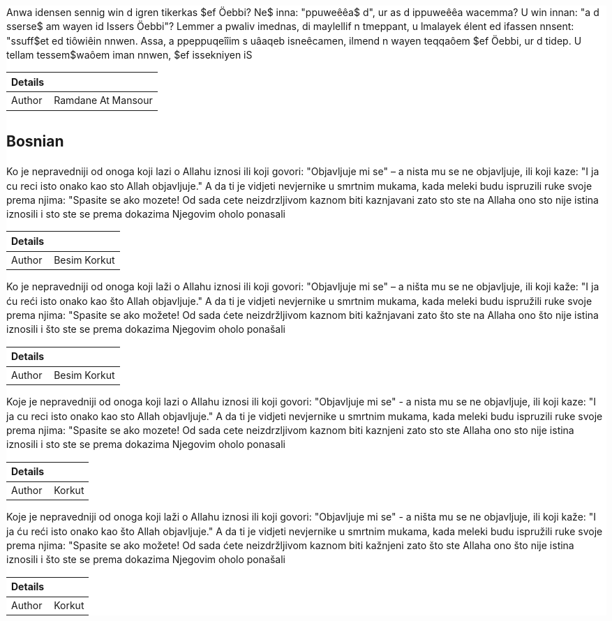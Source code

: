<div dir="ltr" lang="ber" style={{fontSize:'larger',backgroundColor:'#f8f9fa',padding:20}}>
Anwa idensen sennig win d igren tikerkas $ef Öebbi? Ne$ inna: "ppuweêêa$ d", ur as d ippuweêêa wacemma? U win innan: "a d sserse$ am wayen id Issers Öebbi"? Lemmer a pwaliv imednas, di maylellif n tmeppant, u lmalayek élent ed ifassen nnsent: "ssuff$et ed tiôwiêin nnwen. Assa, a ppeppuqeîîim s uâaqeb isneêcamen, ilmend n wayen teqqaôem $ef Öebbi, ur d tidep. U tellam tessem$waôem iman nnwen, $ef issekniyen iS
</div>
<div style={{backgroundColor:'#f8f9fa',padding:20, marginBottom: 10}}><table> <thead> <tr> <th>Details</th> <th></th> </tr> </thead> <tbody> <tr><td>Author</td><td>Ramdane At Mansour</td></tr></tbody></table></div>

## Bosnian


<div dir="ltr" lang="bs" style={{fontSize:'larger',backgroundColor:'#f8f9fa',padding:20}}>
Ko je nepravedniji od onoga koji lazi o Allahu iznosi ili koji govori: "Objavljuje mi se" – a nista mu se ne objavljuje, ili koji kaze: "I ja cu reci isto onako kao sto Allah objavljuje." A da ti je vidjeti nevjernike u smrtnim mukama, kada meleki budu ispruzili ruke svoje prema njima: "Spasite se ako mozete! Od sada cete neizdrzljivom kaznom biti kaznjavani zato sto ste na Allaha ono sto nije istina iznosili i sto ste se prema dokazima Njegovim oholo ponasali
</div>
<div style={{backgroundColor:'#f8f9fa',padding:20, marginBottom: 10}}><table> <thead> <tr> <th>Details</th> <th></th> </tr> </thead> <tbody> <tr><td>Author</td><td>Besim Korkut</td></tr></tbody></table></div>


<div dir="ltr" lang="bs" style={{fontSize:'larger',backgroundColor:'#f8f9fa',padding:20}}>
Ko je nepravedniji od onoga koji laži o Allahu iznosi ili koji govori: "Objavljuje mi se" – a ništa mu se ne objavljuje, ili koji kaže: "I ja ću reći isto onako kao što Allah objavljuje." A da ti je vidjeti nevjernike u smrtnim mukama, kada meleki budu ispružili ruke svoje prema njima: "Spasite se ako možete! Od sada ćete neizdržljivom kaznom biti kažnjavani zato što ste na Allaha ono što nije istina iznosili i što ste se prema dokazima Njegovim oholo ponašali
</div>
<div style={{backgroundColor:'#f8f9fa',padding:20, marginBottom: 10}}><table> <thead> <tr> <th>Details</th> <th></th> </tr> </thead> <tbody> <tr><td>Author</td><td>Besim Korkut</td></tr></tbody></table></div>


<div dir="ltr" lang="bs" style={{fontSize:'larger',backgroundColor:'#f8f9fa',padding:20}}>
Koje je nepravedniji od onoga koji lazi o Allahu iznosi ili koji govori: "Objavljuje mi se" - a nista mu se ne objavljuje, ili koji kaze: "I ja cu reci isto onako kao sto Allah objavljuje." A da ti je vidjeti nevjernike u smrtnim mukama, kada meleki budu ispruzili ruke svoje prema njima: "Spasite se ako mozete! Od sada cete neizdrzljivom kaznom biti kaznjeni zato sto ste Allaha ono sto nije istina iznosili i sto ste se prema dokazima Njegovim oholo ponasali
</div>
<div style={{backgroundColor:'#f8f9fa',padding:20, marginBottom: 10}}><table> <thead> <tr> <th>Details</th> <th></th> </tr> </thead> <tbody> <tr><td>Author</td><td>Korkut</td></tr></tbody></table></div>


<div dir="ltr" lang="bs" style={{fontSize:'larger',backgroundColor:'#f8f9fa',padding:20}}>
Koje je nepravedniji od onoga koji laži o Allahu iznosi ili koji govori: "Objavljuje mi se" - a ništa mu se ne objavljuje, ili koji kaže: "I ja ću reći isto onako kao što Allah objavljuje." A da ti je vidjeti nevjernike u smrtnim mukama, kada meleki budu ispružili ruke svoje prema njima: "Spasite se ako možete! Od sada ćete neizdržljivom kaznom biti kažnjeni zato što ste Allaha ono što nije istina iznosili i što ste se prema dokazima Njegovim oholo ponašali
</div>
<div style={{backgroundColor:'#f8f9fa',padding:20, marginBottom: 10}}><table> <thead> <tr> <th>Details</th> <th></th> </tr> </thead> <tbody> <tr><td>Author</td><td>Korkut</td></tr></tbody></table></div>
